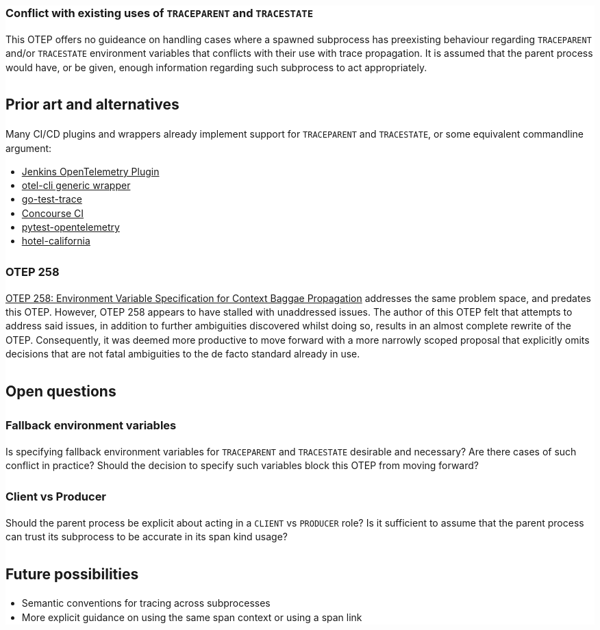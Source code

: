 ### Conflict with existing uses of `TRACEPARENT` and `TRACESTATE`

This OTEP offers no guideance on handling cases where a spawned subprocess has preexisting
behaviour regarding `TRACEPARENT` and/or `TRACESTATE` environment variables that conflicts with
their use with trace propagation.  It is assumed that the parent process would have, or be given,
enough information regarding such subprocess to act appropriately.

## Prior art and alternatives

Many CI/CD plugins and wrappers already implement support for `TRACEPARENT` and `TRACESTATE`,
or some equivalent commandline argument:

* [Jenkins OpenTelemetry Plugin](https://github.com/jenkinsci/opentelemetry-plugin)
* [otel-cli generic wrapper](https://github.com/equinix-labs/otel-cli)
* [go-test-trace](https://github.com/rakyll/go-test-trace/commit/22493612be320e0a01c174efe9b2252924f6dda9)
* [Concourse CI](https://github.com/concourse/docs/pull/462)
* [pytest-opentelemetry](https://github.com/chrisguidry/pytest-opentelemetry/)
* [hotel-california](https://github.com/parsonsmatt/hotel-california/issues/3)

### OTEP 258

[OTEP 258: Environment Variable Specification for Context Baggae Propagation](https://github.com/open-telemetry/oteps/pull/258)
addresses the same problem space, and predates this OTEP.  However, OTEP 258 appears to have stalled
with unaddressed issues.  The author of this OTEP felt that attempts to address said issues, in
addition to further ambiguities discovered whilst doing so, results in an almost complete rewrite
of the OTEP.  Consequently, it was deemed more productive to move forward with a more narrowly
scoped proposal that explicitly omits decisions that are not fatal ambiguities to the de facto
standard already in use.

## Open questions

### Fallback environment variables

Is specifying fallback environment variables for `TRACEPARENT` and `TRACESTATE` desirable and
necessary?  Are there cases of such conflict in practice?  Should the decision to specify such
variables block this OTEP from moving forward?

### Client vs Producer

Should the parent process be explicit about acting in a `CLIENT` vs `PRODUCER` role?  Is it
sufficient to assume that the parent process can trust its subprocess to be accurate in its
span kind usage?

## Future possibilities

- Semantic conventions for tracing across subprocesses
- More explicit guidance on using the same span context or using a span link
